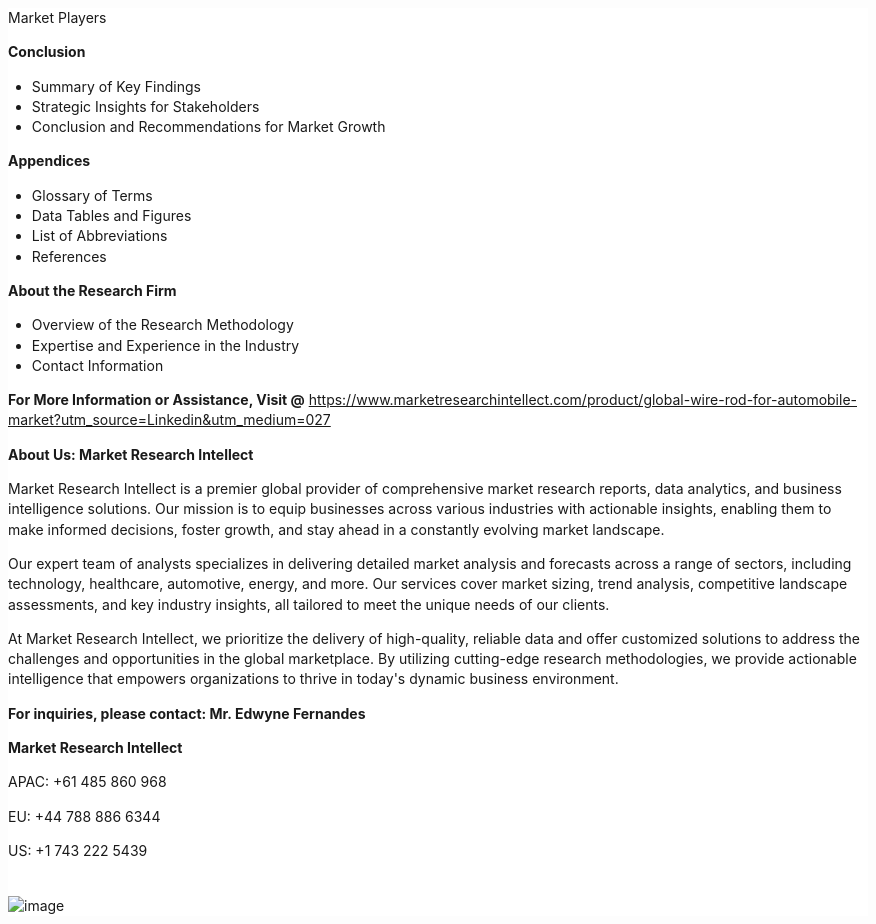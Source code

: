 Market Players</li></ul><p><strong>Conclusion</strong></p><ul><li>Summary of Key Findings</li><li>Strategic Insights for Stakeholders</li><li>Conclusion and Recommendations for Market Growth</li></ul><p><strong>Appendices</strong></p><ul><li>Glossary of Terms</li><li>Data Tables and Figures</li><li>List of Abbreviations</li><li>References</li></ul><p><strong>About the Research Firm</strong></p><ul><li>Overview of the Research Methodology</li><li>Expertise and Experience in the Industry</li><li>Contact Information</li></ul></div><div class="article-main__content" data-test-id="publishing-text-block"><p><span class="font-[700]"><strong>For More Information or Assistance, Visit @</strong>&nbsp;<a href="https://www.marketresearchintellect.com/product/global-wire-rod-for-automobile-market?utm_source=Linkedin&utm_medium=027">https://www.marketresearchintellect.com/product/global-wire-rod-for-automobile-market?utm_source=Linkedin&utm_medium=027</a></span></p><p><strong>About Us: Market Research Intellect</strong></p><p>Market Research Intellect is a premier global provider of comprehensive market research reports, data analytics, and business intelligence solutions. Our mission is to equip businesses across various industries with actionable insights, enabling them to make informed decisions, foster growth, and stay ahead in a constantly evolving market landscape.</p><p>Our expert team of analysts specializes in delivering detailed market analysis and forecasts across a range of sectors, including technology, healthcare, automotive, energy, and more. Our services cover market sizing, trend analysis, competitive landscape assessments, and key industry insights, all tailored to meet the unique needs of our clients.</p><p>At Market Research Intellect, we prioritize the delivery of high-quality, reliable data and offer customized solutions to address the challenges and opportunities in the global marketplace. By utilizing cutting-edge research methodologies, we provide actionable intelligence that empowers organizations to thrive in today's dynamic business environment.</p><p><strong>For inquiries, please contact: Mr. Edwyne Fernandes</strong></p><p><strong>Market Research Intellect</strong></p><p>APAC: +61 485 860 968</p><p>EU: +44 788 886 6344</p><p>US: +1 743 222 5439</p></div><div class="article-main__content" data-test-id="publishing-text-block">&nbsp;</div>
![image](https://github.com/user-attachments/assets/d91b45a8-7bba-4772-b7ac-8c346ecb8613)

